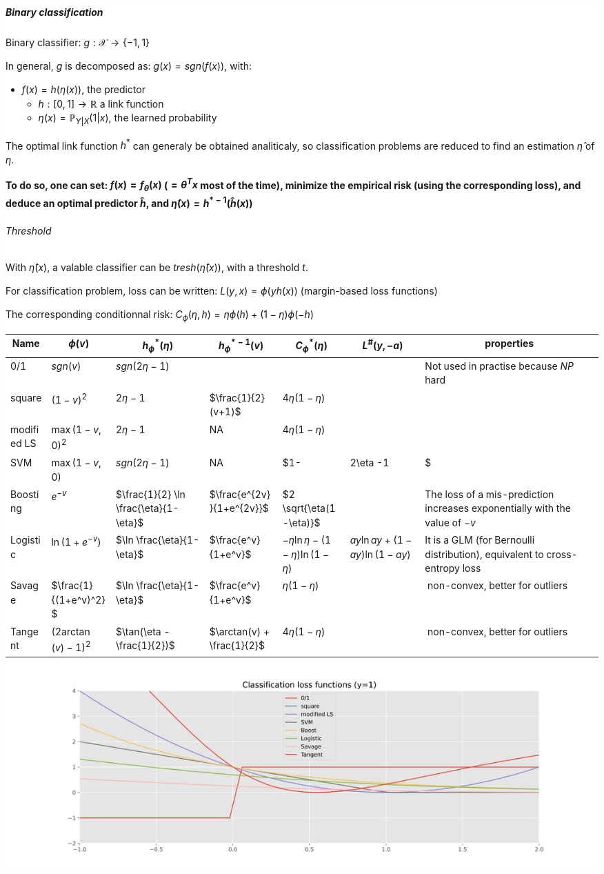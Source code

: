 
##### Binary classification

Binary classifier: $g: \mathcal{X} \rightarrow \{-1,1\}$

In general, $g$ is decomposed as: $g(x) = sgn(f(x))$, with:

+ $f(x) = h(\eta(x))$, the predictor
  + $h: [0,1] \rightarrow \mathbb{R}$ a link function
  + $\eta(x) = \mathbb{P}_{Y | X}(1 | x)$, the learned probability

The optimal link function $h^*$ can generaly be obtained analiticaly, so classification problems are reduced to find an estimation $\hat{\eta}$ of $\eta$.

**To do so, one can set: $f(x) = f_\theta(x)$ ($=\theta^Tx$ most of the time), minimize the empirical risk (using the corresponding loss), and deduce an optimal predictor $\hat{h}$, and $\hat{\eta}(x) = h^{*-1}(\hat{h}(x))$**

###### Threshold
With $\hat{\eta}(x)$, a valable classifier can be $tresh(\hat{\eta}(x))$, with a threshold $t$.

For classification problem, loss can be written: $L(y,x) = \phi(yh(x))$ (margin-based loss functions)

The corresponding conditionnal risk: $C_\phi(\eta, h) = \eta \phi(h) + (1-\eta) \phi(-h)$


|Name         |$\phi(v)$        |  $h^*_\phi(\eta)$                      | $h^{*-1}_\phi(v)$ | $C^*_\phi(\eta)$                             | $L^{\#}(y,-a)$ | properties
|----------------|----------------------------|----------------------|----------------------|------------------------------------------|-----------------------|-----------------------------------|
| $0/1$       | $sgn(v)$        | $sgn(2\eta -1)$              |               |                                              |                | Not used in practise because $NP$ hard
| square      | $(1-v)^2$       | $2\eta -1$         |          $\frac{1}{2}(v+1)$          | $4\eta(1-\eta)$                              |                |
| modified LS | $\max(1-v,0)^2$ | $2\eta -1$    | NA                         | $4\eta(1-\eta)$                              |                |
| SVM         | $\max(1-v,0)$   | $sgn(2\eta-1)$     | NA                    | $1-|2\eta -1 |$                              | $-ay$            |
| Boosting    | $e^{-v}$        | $\frac{1}{2} \ln \frac{\eta}{1-\eta}$ | $\frac{e^{2v}}{1+e^{2v}}$ | $2 \sqrt{\eta(1-\eta)}$                      |                | The loss of a mis-prediction increases exponentially with the value of $-v$
| Logistic    | $\ln(1+e^{-v})$ | $\ln \frac{\eta}{1-\eta}$  | $\frac{e^v}{1+e^v}$           | $-\eta \ln{\eta} - (1-\eta) \ln{(1-\eta)}$ | $ay \ln{ay} + (1-ay) \ln(1-ay)$| It is a GLM (for Bernoulli distribution), equivalent to cross-entropy loss
| Savage      | $\frac{1}{(1+e^v)^2}$ | $\ln \frac{\eta}{1-\eta}$ | $\frac{e^v}{1+e^v}$  | $\eta(1-\eta)$ | | non-convex, better for outliers
| Tangent      | $(2 \arctan(v)-1)^2$ | $\tan(\eta - \frac{1}{2})$ | $\arctan(v) + \frac{1}{2}$ | $4\eta(1-\eta)$ | | non-convex, better for outliers

![](plots/classification.svg)
